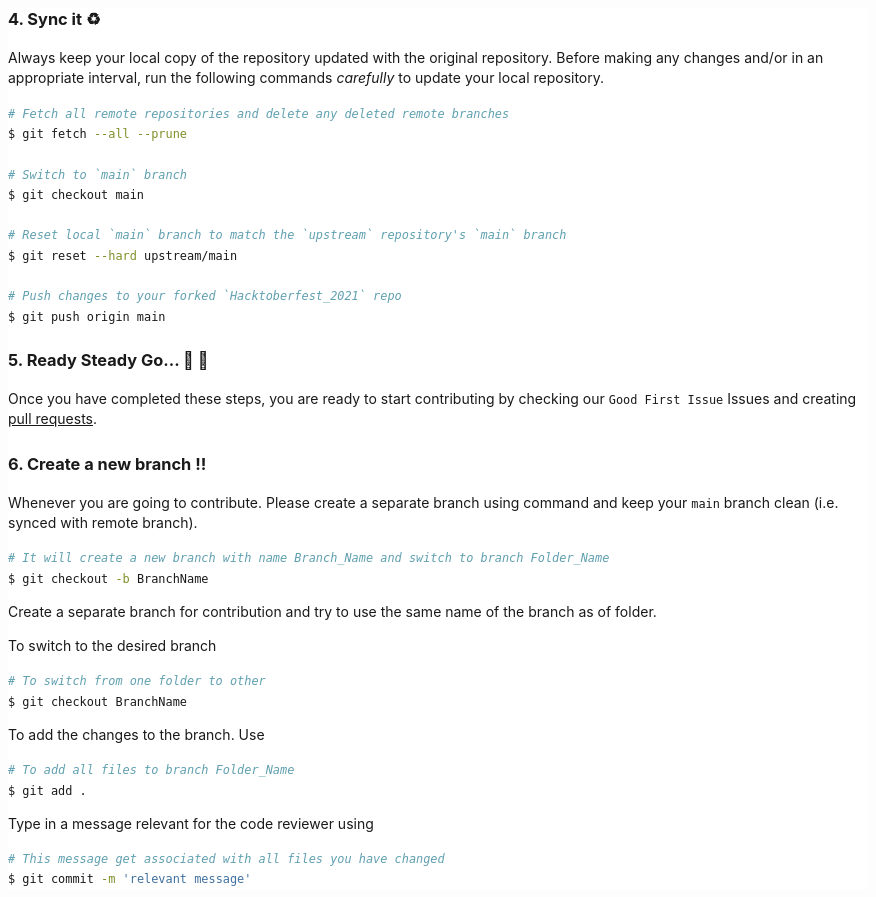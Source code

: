 ### 4. Sync it :recycle:

Always keep your local copy of the repository updated with the original repository.
Before making any changes and/or in an appropriate interval, run the following commands *carefully* to update your local repository.

```sh
# Fetch all remote repositories and delete any deleted remote branches
$ git fetch --all --prune

# Switch to `main` branch
$ git checkout main

# Reset local `main` branch to match the `upstream` repository's `main` branch
$ git reset --hard upstream/main

# Push changes to your forked `Hacktoberfest_2021` repo
$ git push origin main
```

### 5. Ready Steady Go... :turtle: :rabbit2:

Once you have completed these steps, you are ready to start contributing by checking our `Good First Issue` Issues and creating [pull requests](https://github.com/chandrikadeb7/Hacktoberfest_2021/pulls).

### 6. Create a new branch :bangbang:

Whenever you are going to contribute. Please create a separate branch using command and keep your `main` branch clean (i.e. synced with remote branch).

```sh
# It will create a new branch with name Branch_Name and switch to branch Folder_Name
$ git checkout -b BranchName
```

Create a separate branch for contribution and try to use the same name of the branch as of folder.

To switch to the desired branch

```sh
# To switch from one folder to other
$ git checkout BranchName
```

To add the changes to the branch. Use

```sh
# To add all files to branch Folder_Name
$ git add .
```

Type in a message relevant for the code reviewer using

```sh
# This message get associated with all files you have changed
$ git commit -m 'relevant message'
```
